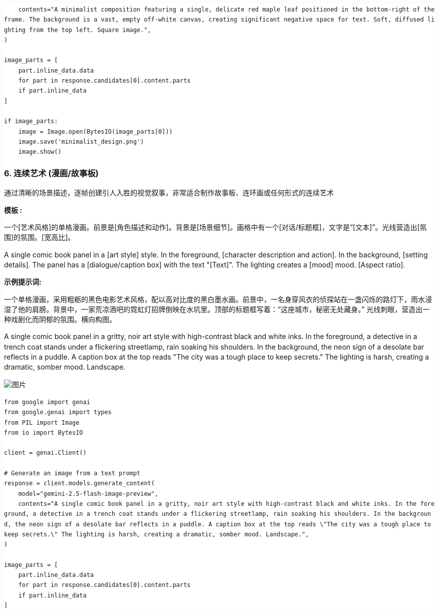 ```
    contents="A minimalist composition featuring a single, delicate red maple leaf positioned in the bottom-right of the frame. The background is a vast, empty off-white canvas, creating significant negative space for text. Soft, diffused lighting from the top left. Square image.",
)

image_parts = [
    part.inline_data.data
    for part in response.candidates[0].content.parts
    if part.inline_data
]

if image_parts:
    image = Image.open(BytesIO(image_parts[0]))
    image.save('minimalist_design.png')
    image.show()
```

### 6\. 连续艺术 (漫画/故事板)

通过清晰的场景描述，逐帧创建引人入胜的视觉叙事，非常适合制作故事板、连环画或任何形式的连续艺术

**模板 :**

一个\[艺术风格\]的单格漫画。前景是\[角色描述和动作\]。背景是\[场景细节\]。画格中有一个\[对话/标题框\]，文字是“\[文本\]”。光线营造出\[氛围\]的氛围。\[宽高比\]。

A single comic book panel in a \[art style\] style. In the foreground, \[character description and action\]. In the background, \[setting details\]. The panel has a \[dialogue/caption box\] with the text "\[Text\]". The lighting creates a \[mood\] mood. \[Aspect ratio\].

**示例提示词:**

一个单格漫画，采用粗粝的黑色电影艺术风格，配以高对比度的黑白墨水画。前景中，一名身穿风衣的侦探站在一盏闪烁的路灯下，雨水浸湿了他的肩膀。背景中，一家荒凉酒吧的霓虹灯招牌倒映在水坑里。顶部的标题框写着：“这座城市，秘密无处藏身。” 光线刺眼，营造出一种戏剧化而阴郁的氛围。横向构图。

A single comic book panel in a gritty, noir art style with high-contrast black and white inks. In the foreground, a detective in a trench coat stands under a flickering streetlamp, rain soaking his shoulders. In the background, the neon sign of a desolate bar reflects in a puddle. A caption box at the top reads "The city was a tough place to keep secrets." The lighting is harsh, creating a dramatic, somber mood. Landscape.

![图片](https://mmbiz.qpic.cn/sz_mmbiz_jpg/ICgnAptln0XaZmUMfuvKJcMGJurQBh7nOCjDIN7icrGN1y5QQ49oHqndHYtoQJ46XicDevDQxJZBhMrSJGDNa7LQ/640?wx_fmt=jpeg&from=appmsg#imgIndex=7)

  

```
from google import genai
from google.genai import types
from PIL import Image
from io import BytesIO

client = genai.Client()

# Generate an image from a text prompt
response = client.models.generate_content(
    model="gemini-2.5-flash-image-preview",
    contents="A single comic book panel in a gritty, noir art style with high-contrast black and white inks. In the foreground, a detective in a trench coat stands under a flickering streetlamp, rain soaking his shoulders. In the background, the neon sign of a desolate bar reflects in a puddle. A caption box at the top reads \"The city was a tough place to keep secrets.\" The lighting is harsh, creating a dramatic, somber mood. Landscape.",
)

image_parts = [
    part.inline_data.data
    for part in response.candidates[0].content.parts
    if part.inline_data
]
```